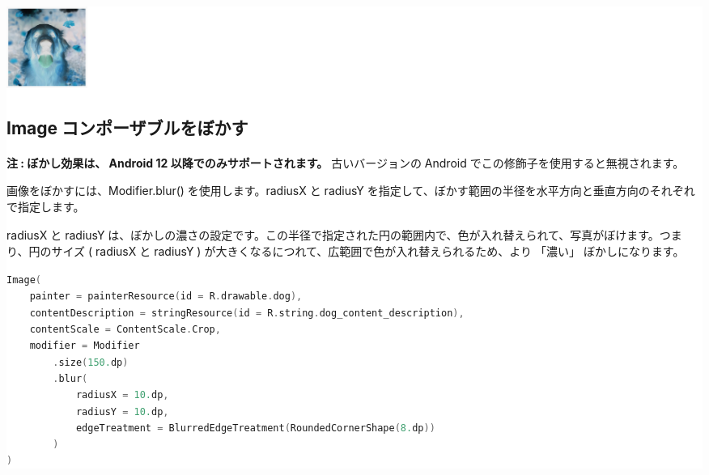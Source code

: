 <img src="./画像/色を反転した画像.png" width="100">


## Image コンポーザブルをぼかす

**注 : ぼかし効果は、 Android 12 以降でのみサポートされます。** 古いバージョンの Android でこの修飾子を使用すると無視されます。

画像をぼかすには、Modifier.blur() を使用します。radiusX と radiusY を指定して、ぼかす範囲の半径を水平方向と垂直方向のそれぞれで指定します。

radiusX と radiusY は、ぼかしの濃さの設定です。この半径で指定された円の範囲内で、色が入れ替えられて、写真がぼけます。つまり、円のサイズ ( radiusX と radiusY ) が大きくなるにつれて、広範囲で色が入れ替えられるため、より 「濃い」 ぼかしになります。

```kotlin
Image(
    painter = painterResource(id = R.drawable.dog),
    contentDescription = stringResource(id = R.string.dog_content_description),
    contentScale = ContentScale.Crop,
    modifier = Modifier
        .size(150.dp)
        .blur(
            radiusX = 10.dp,
            radiusY = 10.dp,
            edgeTreatment = BlurredEdgeTreatment(RoundedCornerShape(8.dp))
        )
)
```
